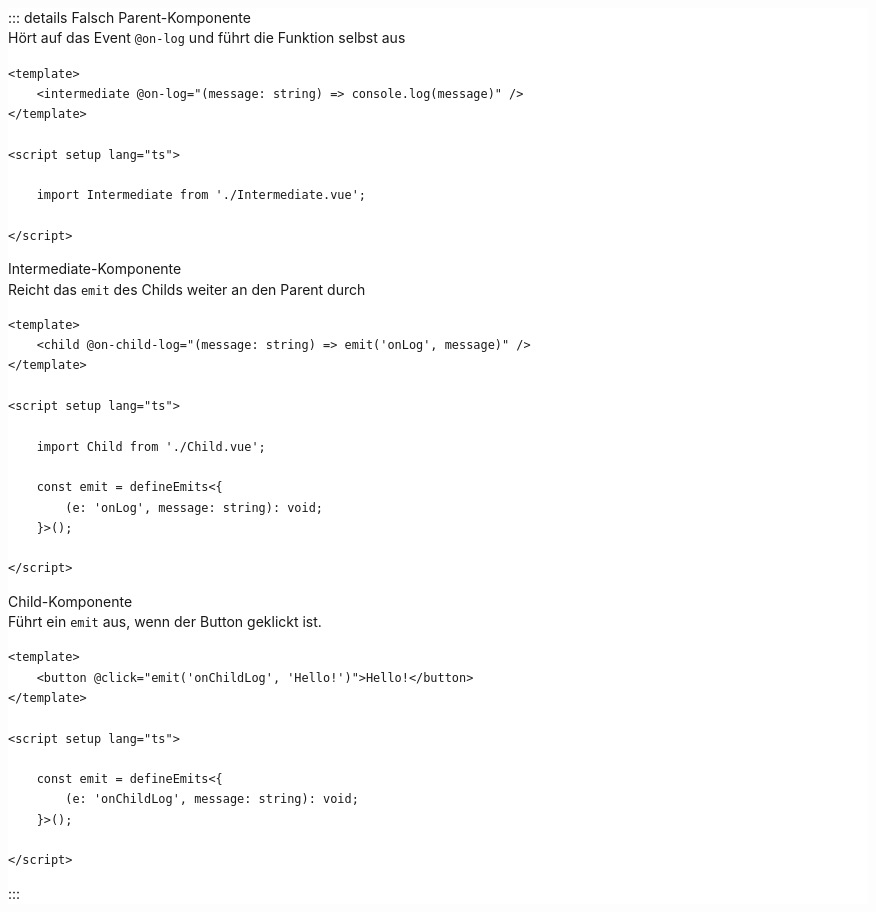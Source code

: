 
::: details Falsch
Parent-Komponente\
Hört auf das Event `@on-log` und führt die Funktion selbst aus
```vue
<template>
	<intermediate @on-log="(message: string) => console.log(message)" />
</template>

<script setup lang="ts">

	import Intermediate from './Intermediate.vue';

</script>

```

Intermediate-Komponente\
Reicht das `emit` des Childs weiter an den Parent durch
```vue
<template>
	<child @on-child-log="(message: string) => emit('onLog', message)" />
</template>

<script setup lang="ts">

	import Child from './Child.vue';

	const emit = defineEmits<{
		(e: 'onLog', message: string): void;
	}>();

</script>

```

Child-Komponente\
Führt ein `emit` aus, wenn der Button geklickt ist.
```vue
<template>
	<button @click="emit('onChildLog', 'Hello!')">Hello!</button>
</template>

<script setup lang="ts">

	const emit = defineEmits<{
		(e: 'onChildLog', message: string): void;
	}>();

</script>

```

:::
